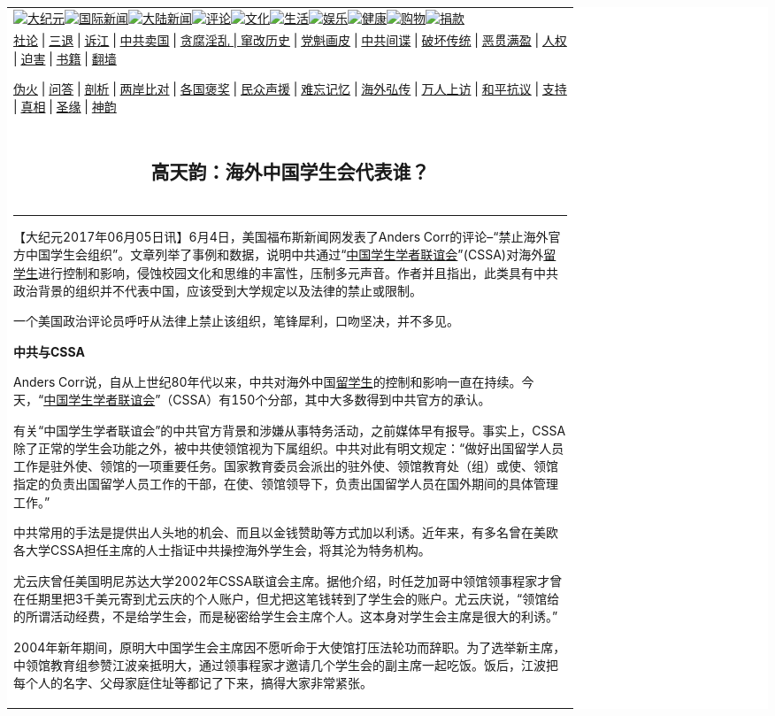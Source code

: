 <a name="1" id="1" target="_blank"></a><span id="1"></span>
<table border="0"><tr><td colspan="2" VALIGN=TOP><a href="https://github.com/asdfgt5/djy/blob/master/gb/nsc413.md#1"><img src="https://raw.githubusercontent.com/asdfgt5/1/master/t/djy/1.jpg" title="大纪元"></a><a href="https://github.com/asdfgt5/djy/blob/master/gb/n24hr.md#1"><img src="https://raw.githubusercontent.com/asdfgt5/1/master/t/djy/3.jpg" title="国际新闻"></a><a href="https://github.com/asdfgt5/djy/blob/master/gb/nsc413.md#1"><img src="https://raw.githubusercontent.com/asdfgt5/1/master/t/djy/4.jpg" title="大陆新闻"></a><a href="https://github.com/asdfgt5/djy/blob/master/gb/news392.md#1"><img src="https://raw.githubusercontent.com/asdfgt5/1/master/t/djy/5.jpg" title="评论"></a><a href="https://github.com/asdfgt5/djy/blob/master/gb/news2007.md#1"><img src="https://raw.githubusercontent.com/asdfgt5/1/master/t/djy/6.jpg" title="文化"></a><a href="https://github.com/asdfgt5/djy/blob/master/gb/news2008.md#1"><img src="https://raw.githubusercontent.com/asdfgt5/1/master/t/djy/7.jpg" title="生活"></a><a href="https://github.com/asdfgt5/djy/blob/master/gb/ncyule.md#1"><img src="https://raw.githubusercontent.com/asdfgt5/1/master/t/djy/8.jpg" title="娱乐"></a><a href="https://github.com/asdfgt5/djy/blob/master/gb/nsc1002.md#1"><img src="https://raw.githubusercontent.com/asdfgt5/1/master/t/djy/9.jpg" title="健康"><a href="https://www.youlucky.com"><img src="https://raw.githubusercontent.com/asdfgt5/1/master/t/djy/10.jpg" title="购物"></a><a href="https://www.supportepoch.org/donation?utm_medium=epochtimes&utm_source=referral&utm_campaign=donate_button_djyhomepage"><img src="https://raw.githubusercontent.com/asdfgt5/1/master/t/djy/12.jpg" title="捐款"></a></td></tr>
<tr><td colspan="2" VALIGN=TOP><a target="_blank" href="https://git.io/fjCRf">社论</a> | <a target="_blank" href="https://github.com/asdfgt5/djy/blob/master/gb/nf5657.md#1">三退</a> | <a target="_blank" href="https://github.com/asdfgt5/djy/blob/master/gb/nf6123.md#1">诉江</a> | <a target="_blank" href="https://github.com/asdfgt5/djy/blob/master/gb/nf1176117.md#1">中共卖国</a> | <a target="_blank" href="https://github.com/asdfgt5/djy/blob/master/gb/nf5773.md#1">贪腐淫乱 | <a target="_blank" href="https://github.com/asdfgt5/djy/blob/master/gb/nf1176115.md#1">窜改历史</a> | <a target="_blank" href="https://github.com/asdfgt5/djy/blob/master/gb/nf1176107.md#1">党魁画皮</a> | <a target="_blank" href="https://github.com/asdfgt5/djy/blob/master/gb/nf1320400.md#1">中共间谍</a> | <a target="_blank" href="https://github.com/asdfgt5/djy/blob/master/gb/nf1176114.md#1">破坏传统</a> | <a target="_blank" href="https://github.com/asdfgt5/djy/blob/master/gb/nf5287.md#1">恶贯满盈</a> | <a target="_blank" href="https://github.com/asdfgt5/djy/blob/master/gb/ncid278.md#1">人权</a> | <a target="_blank" href="https://github.com/asdfgt5/djy/blob/master/gb/nf1176111.md#1">迫害</a> | <a target="_blank" href="https://github.com/asdfgt5/djy/blob/master/gb/nf1235328.md#1">书籍</a> | <a target="_blank" href="https://github.com/asdfgt5/fq/blob/master/README.md?zsrh#1">翻墙</a></p><p><a target="_blank" href="https://github.com/asdfgt5/djy/blob/master/gb/nf5562.md#1">伪火</a> | <a target="_blank" href="https://github.com/asdfgt5/djy/blob/master/gb/nf4378.md#1">问答</a> | <a target="_blank" href="https://github.com/asdfgt5/djy/blob/master/gb/nf5792.md#1">剖析</a> | <a target="_blank" href="https://github.com/asdfgt5/djy/blob/master/gb/nf5735.md#1">两岸比对</a> | <a target="_blank" href="https://github.com/asdfgt5/djy/blob/master/gb/nf6119.md#1">各国褒奖</a> | <a target="_blank" href="https://github.com/asdfgt5/djy/blob/master/gb/nf6120.md#1">民众声援</a> | <a target="_blank" href="https://github.com/asdfgt5/djy/blob/master/gb/nf1188594.md#1">难忘记忆</a> | <a target="_blank" href="https://github.com/asdfgt5/djy/blob/master/gb/nf3180.md#1">海外弘传</a> | <a target="_blank" href="https://github.com/asdfgt5/djy/blob/master/gb/nf5410.md#1">万人上访</a> | <a target="_blank" href="https://github.com/asdfgt5/ntdtv/blob/master/gb/prog1530_1.md#1">和平抗议</a> | <a target="_blank" href="https://github.com/asdfgt5/djy/blob/master/gb/nf4386.md#1">支持</a> | <a target="_blank" href="https://github.com/asdfgt5/djy/blob/master/gb/nf4389.md#1">真相</a> | <a target="_blank" href="https://github.com/asdfgt5/djy/blob/master/gb/nf5790.md#1">圣缘</a> | <a target="_blank" href="https://github.com/asdfgt5/djy/blob/master/gb/nf4786.md#1">神韵</a></td></tr>
<tr><td VALIGN=TOP width="626"><h2 align=center>高天韵：海外中国学生会代表谁？</h2>

<h6></h6>
<hr>
<p>【大纪元2017年06月05日讯】6月4日，美国福布斯新闻网发表了Anders Corr的评论&#8211;“禁止海外官方中国学生会组织”。文章列举了事例和数据，说明中共通过“<a href="https://github.com/asdfgt5/djy/blob/master/gb/tag/%E4%B8%AD%E5%9B%BD%E5%AD%A6%E7%94%9F%E5%AD%A6%E8%80%85%E8%81%94%E8%B0%8A%E4%BC%9A.md">中国学生学者联谊会</a>”(CSSA)对海外<a href="https://github.com/asdfgt5/djy/blob/master/gb/tag/%E7%95%99%E5%AD%A6%E7%94%9F.md">留学生</a>进行控制和影响，侵蚀校园文化和思维的丰富性，压制多元声音。作者并且指出，此类具有中共政治背景的组织并不代表中国，应该受到大学规定以及法律的禁止或限制。</p>
<p>一个美国政治评论员呼吁从法律上禁止该组织，笔锋犀利，口吻坚决，并不多见。</p>
<p><strong>中共与</strong><strong>CSSA</strong></p>
<p>Anders Corr说，自从上世纪80年代以来，中共对海外中国<a href="https://github.com/asdfgt5/djy/blob/master/gb/tag/%E7%95%99%E5%AD%A6%E7%94%9F.md">留学生</a>的控制和影响一直在持续。今天，“<a href="https://github.com/asdfgt5/djy/blob/master/gb/tag/%E4%B8%AD%E5%9B%BD%E5%AD%A6%E7%94%9F%E5%AD%A6%E8%80%85%E8%81%94%E8%B0%8A%E4%BC%9A.md">中国学生学者联谊会</a>”（CSSA）有150个分部，其中大多数得到中共官方的承认。</p>
<p>有关“中国学生学者联谊会”的中共官方背景和涉嫌从事特务活动，之前媒体早有报导。事实上，CSSA除了正常的学生会功能之外，被中共使领馆视为下属组织。中共对此有明文规定：“做好出国留学人员工作是驻外使、领馆的一项重要任务。国家教育委员会派出的驻外使、领馆教育处（组）或使、领馆指定的负责出国留学人员工作的干部，在使、领馆领导下，负责出国留学人员在国外期间的具体管理工作。”</p>
<p>中共常用的手法是提供出人头地的机会、而且以金钱赞助等方式加以利诱。近年来，有多名曾在美欧各大学CSSA担任主席的人士指证中共操控海外学生会，将其沦为特务机构。</p>
<p>尤云庆曾任美国明尼苏达大学2002年CSSA联谊会主席。据他介绍，时任芝加哥中领馆领事程家才曾在任期里把3千美元寄到尤云庆的个人账户，但尤把这笔钱转到了学生会的账户。尤云庆说，“领馆给的所谓活动经费，不是给学生会，而是秘密给学生会主席个人。这本身对学生会主席是很大的利诱。”</p>
<p>2004年新年期间，原明大中国学生会主席因不愿听命于大使馆打压法轮功而辞职。为了选举新主席，中领馆教育组参赞江波亲抵明大，通过领事程家才邀请几个学生会的副主席一起吃饭。饭后，江波把每个人的名字、父母家庭住址等都记了下来，搞得大家非常紧张。</p>